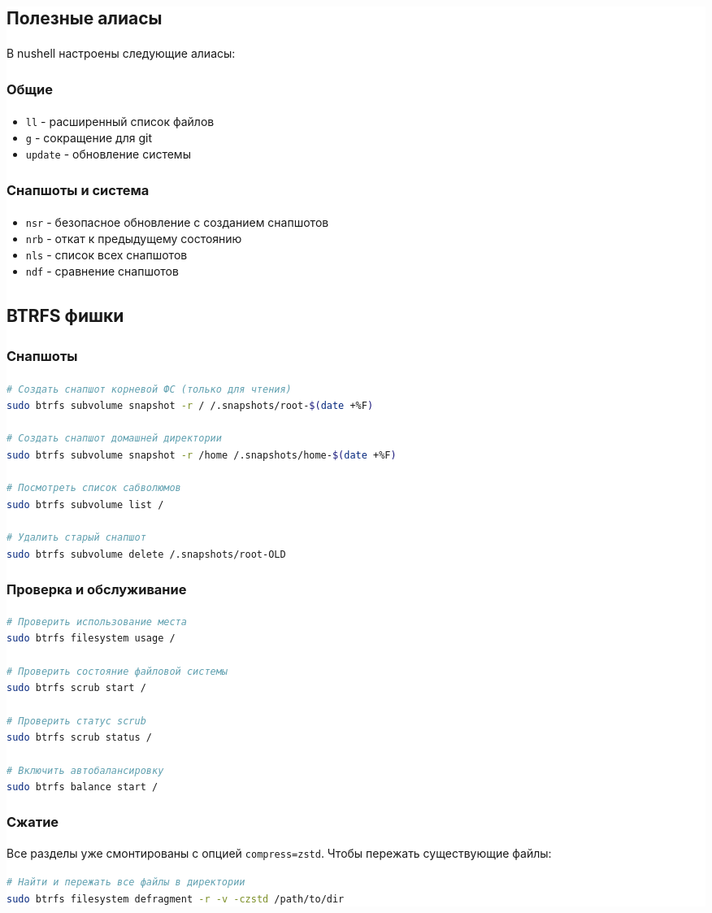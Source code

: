 ## Полезные алиасы

В nushell настроены следующие алиасы:

### Общие
- `ll` - расширенный список файлов
- `g` - сокращение для git
- `update` - обновление системы

### Снапшоты и система
- `nsr` - безопасное обновление с созданием снапшотов
- `nrb` - откат к предыдущему состоянию
- `nls` - список всех снапшотов
- `ndf` - сравнение снапшотов

## BTRFS фишки

### Снапшоты
```bash
# Создать снапшот корневой ФС (только для чтения)
sudo btrfs subvolume snapshot -r / /.snapshots/root-$(date +%F)

# Создать снапшот домашней директории
sudo btrfs subvolume snapshot -r /home /.snapshots/home-$(date +%F)

# Посмотреть список сабволюмов
sudo btrfs subvolume list /

# Удалить старый снапшот
sudo btrfs subvolume delete /.snapshots/root-OLD
```

### Проверка и обслуживание
```bash
# Проверить использование места
sudo btrfs filesystem usage /

# Проверить состояние файловой системы
sudo btrfs scrub start /

# Проверить статус scrub
sudo btrfs scrub status /

# Включить автобалансировку
sudo btrfs balance start /
```

### Сжатие
Все разделы уже смонтированы с опцией `compress=zstd`. Чтобы пережать существующие файлы:
```bash
# Найти и пережать все файлы в директории
sudo btrfs filesystem defragment -r -v -czstd /path/to/dir
```
